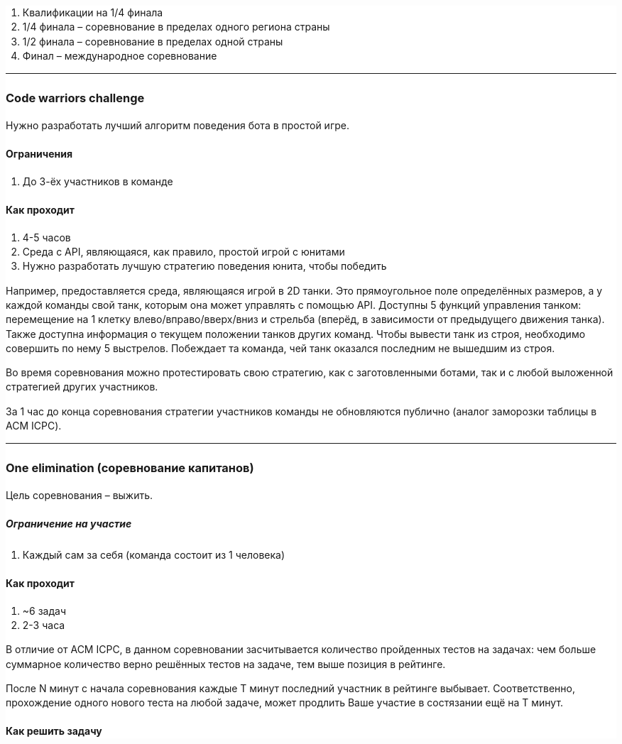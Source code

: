 1. Квалификации на 1/4 финала
2. 1/4 финала – соревнование в пределах одного региона страны
3. 1/2 финала – соревнование в пределах одной страны
4. Финал – международное соревнование

***

### Code warriors challenge

Нужно разработать лучший алгоритм поведения бота в простой игре.

#### Ограничения

1. До 3-ёх участников в команде

#### Как проходит

1. 4-5 часов
2. Среда с API, являющаяся, как правило, простой игрой с юнитами
3. Нужно разработать лучшую стратегию поведения юнита, чтобы победить

Например, предоставляется среда, являющаяся игрой в 2D танки.
Это прямоугольное поле определённых размеров, а у каждой команды свой танк, которым она может управлять с помощью API. Доступны 5 функций управления танком: перемещение на 1 клетку влево/вправо/вверх/вниз и стрельба (вперёд, в зависимости от предыдущего движения танка). Также доступна информация о текущем положении танков других команд. Чтобы вывести танк из строя, необходимо совершить по нему 5 выстрелов. Побеждает та команда, чей танк оказался последним не вышедшим из строя.

Во время соревнования можно протестировать свою стратегию, как с заготовленными ботами, так и с любой выложенной стратегией других участников.

За 1 час до конца соревнования стратегии участников команды не обновляются публично (аналог заморозки таблицы в ACM ICPC).

***

### One elimination (соревнование капитанов)

Цель соревнования – выжить.

##### Ограничение на участие

1. Каждый сам за себя (команда состоит из 1 человека)

#### Как проходит

1. ~6 задач
2. 2-3 часа

В отличие от ACM ICPC, в данном соревновании засчитывается количество пройденных тестов на задачах: чем больше суммарное количество верно решённых тестов на задаче, тем выше позиция в рейтинге.

После N минут с начала соревнования каждые T минут последний участник в рейтинге выбывает. Соответственно, прохождение одного нового теста на любой задаче, может продлить Ваше участие в состязании ещё на T минут.

#### Как решить задачу
